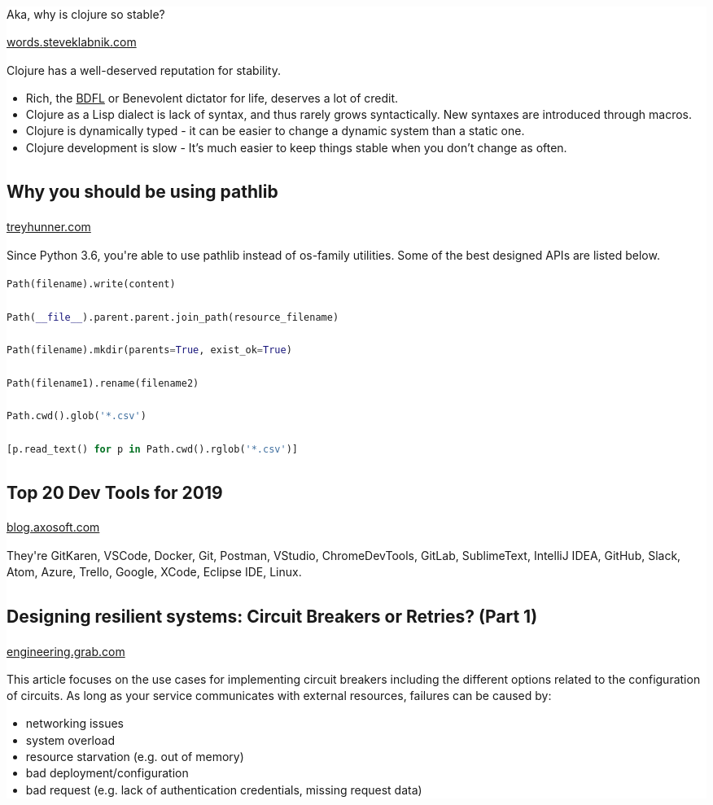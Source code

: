 Aka, why is clojure so stable?

[words.steveklabnik.com](https://words.steveklabnik.com/why-is-clojure-so-stable)

Clojure has a well-deserved reputation for stability. 

* Rich, the [BDFL](https://en.wikipedia.org/wiki/Benevolent_dictator_for_life) or Benevolent dictator for life, deserves a lot of credit.
* Clojure as a Lisp dialect is lack of syntax, and thus rarely grows syntactically. New syntaxes are introduced through macros.
* Clojure is dynamically typed - it can be easier to change a dynamic system than a static one.
* Clojure development is slow - It’s much easier to keep things stable when you don’t change as often.

## Why you should be using pathlib

[treyhunner.com](https://treyhunner.com/2018/12/why-you-should-be-using-pathlib/)

Since Python 3.6, you're able to use pathlib instead of os-family utilities. Some of the best designed APIs are listed below.

```python
Path(filename).write(content)

Path(__file__).parent.parent.join_path(resource_filename)

Path(filename).mkdir(parents=True, exist_ok=True)

Path(filename1).rename(filename2)

Path.cwd().glob('*.csv')

[p.read_text() for p in Path.cwd().rglob('*.csv')]
```

## Top 20 Dev Tools for 2019

[blog.axosoft.com](https://blog.axosoft.com/top-developer-tools-2019/)

They're GitKaren, VSCode, Docker, Git, Postman, VStudio, ChromeDevTools, GitLab, SublimeText, IntelliJ IDEA, GitHub, Slack, Atom, Azure, Trello, Google, XCode, Eclipse IDE, Linux.

## Designing resilient systems: Circuit Breakers or Retries? (Part 1)

[engineering.grab.com](https://engineering.grab.com/designing-resilient-systems-part-1)

This article focuses on the use cases for implementing circuit breakers including the different options related to the configuration of circuits. As long as your service communicates with external resources, failures can be caused by:

* networking issues
* system overload
* resource starvation (e.g. out of memory)
* bad deployment/configuration
* bad request (e.g. lack of authentication credentials, missing request data)
